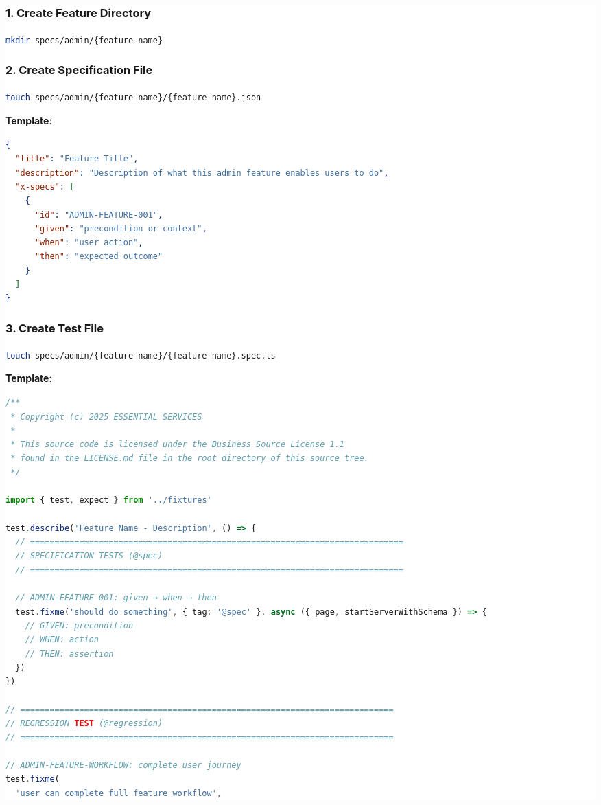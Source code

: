 ### 1. Create Feature Directory

```bash
mkdir specs/admin/{feature-name}
```

### 2. Create Specification File

```bash
touch specs/admin/{feature-name}/{feature-name}.json
```

**Template**:

```json
{
  "title": "Feature Title",
  "description": "Description of what this admin feature enables users to do",
  "x-specs": [
    {
      "id": "ADMIN-FEATURE-001",
      "given": "precondition or context",
      "when": "user action",
      "then": "expected outcome"
    }
  ]
}
```

### 3. Create Test File

```bash
touch specs/admin/{feature-name}/{feature-name}.spec.ts
```

**Template**:

```typescript
/**
 * Copyright (c) 2025 ESSENTIAL SERVICES
 *
 * This source code is licensed under the Business Source License 1.1
 * found in the LICENSE.md file in the root directory of this source tree.
 */

import { test, expect } from '../fixtures'

test.describe('Feature Name - Description', () => {
  // ============================================================================
  // SPECIFICATION TESTS (@spec)
  // ============================================================================

  // ADMIN-FEATURE-001: given → when → then
  test.fixme('should do something', { tag: '@spec' }, async ({ page, startServerWithSchema }) => {
    // GIVEN: precondition
    // WHEN: action
    // THEN: assertion
  })
})

// ============================================================================
// REGRESSION TEST (@regression)
// ============================================================================

// ADMIN-FEATURE-WORKFLOW: complete user journey
test.fixme(
  'user can complete full feature workflow',
```
